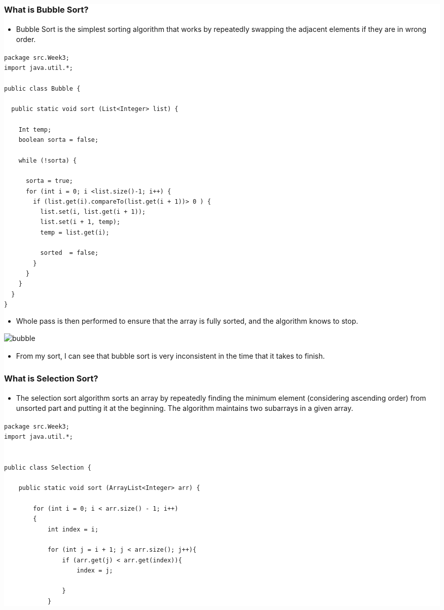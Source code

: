 ### What is Bubble Sort?

- Bubble Sort is the simplest sorting algorithm that works by repeatedly swapping the adjacent elements if they are in wrong order.

```
package src.Week3; 
import java.util.*; 

public class Bubble {

  public static void sort (List<Integer> list) {

    Int temp;
    boolean sorta = false; 

    while (!sorta) {

      sorta = true;
      for (int i = 0; i <list.size()-1; i++) {
        if (list.get(i).compareTo(list.get(i + 1))> 0 ) {
          list.set(i, list.get(i + 1)); 
          list.set(i + 1, temp); 
          temp = list.get(i);

          sorted  = false; 
        }
      }
    }
  }
}

```
- Whole pass is then performed to ensure that the array is fully sorted, and the algorithm knows to stop.

![bubble](https://files.catbox.moe/wbsu4e.jpg)

- From my sort, I can see that bubble sort is very inconsistent in the time that it takes to finish. 

### What is Selection Sort?
- The selection sort algorithm sorts an array by repeatedly finding the minimum element (considering ascending order) from unsorted part and putting it at the beginning. The algorithm maintains two subarrays in a given array.

```
package src.Week3;
import java.util.*;


public class Selection {  
  
    public static void sort (ArrayList<Integer> arr) {  
      
        for (int i = 0; i < arr.size() - 1; i++)  
        {  
            int index = i;
          
            for (int j = i + 1; j < arr.size(); j++){  
                if (arr.get(j) < arr.get(index)){  
                    index = j; 
                  
                }  
            }  
```